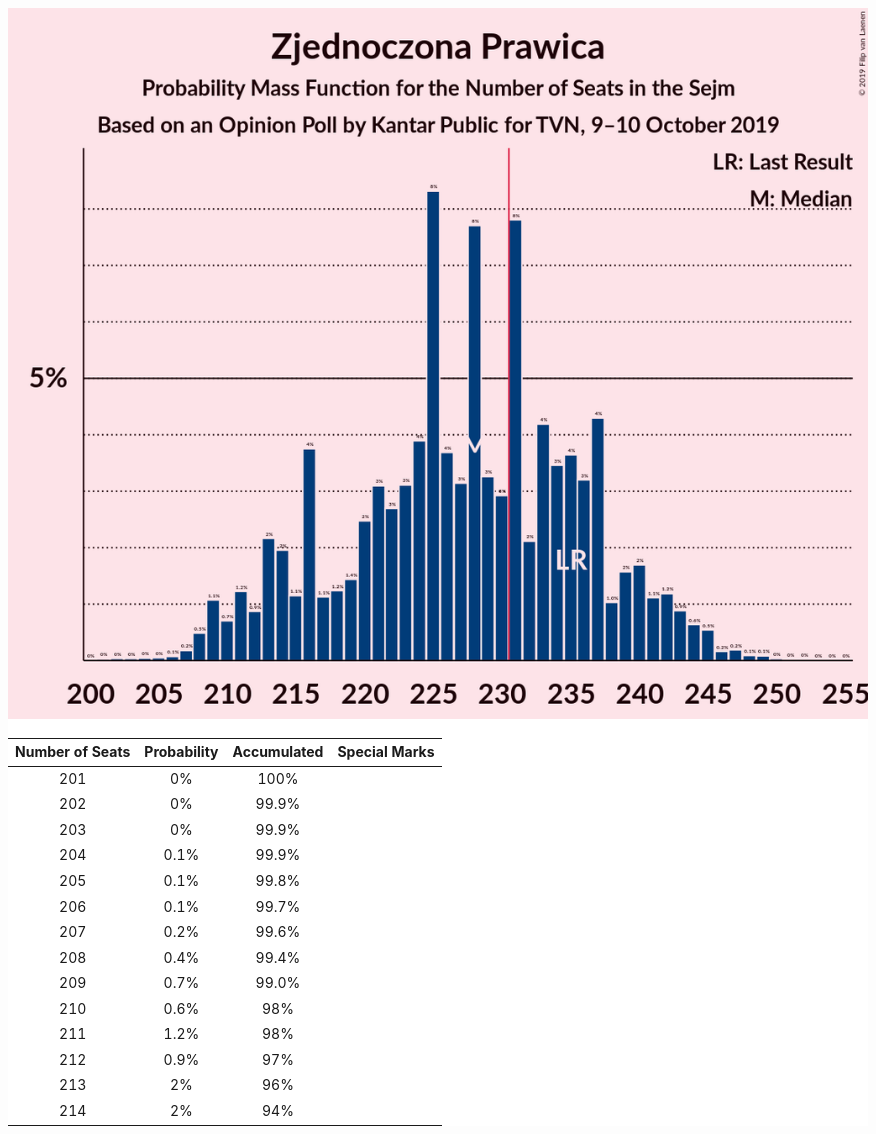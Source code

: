 ![Graph with seats probability mass function not yet produced](2019-10-10-KantarPublic-seats-pmf-zjednoczonaprawica.png "Seats Probability Mass Function")

| Number of Seats | Probability | Accumulated | Special Marks |
|:---------------:|:-----------:|:-----------:|:-------------:|
| 201 | 0% | 100% |  |
| 202 | 0% | 99.9% |  |
| 203 | 0% | 99.9% |  |
| 204 | 0.1% | 99.9% |  |
| 205 | 0.1% | 99.8% |  |
| 206 | 0.1% | 99.7% |  |
| 207 | 0.2% | 99.6% |  |
| 208 | 0.4% | 99.4% |  |
| 209 | 0.7% | 99.0% |  |
| 210 | 0.6% | 98% |  |
| 211 | 1.2% | 98% |  |
| 212 | 0.9% | 97% |  |
| 213 | 2% | 96% |  |
| 214 | 2% | 94% |  |